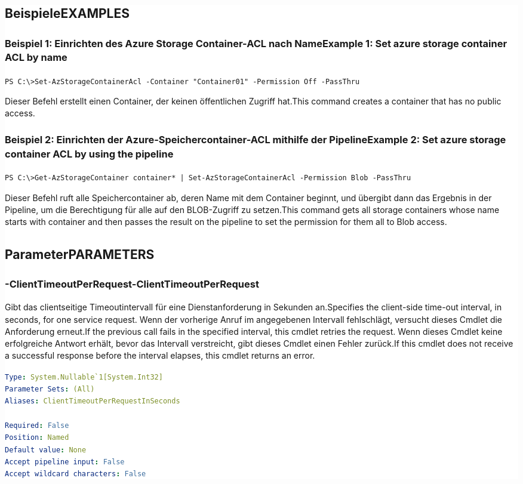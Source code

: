 ## <span data-ttu-id="01545-107">Beispiele</span><span class="sxs-lookup"><span data-stu-id="01545-107">EXAMPLES</span></span>

### <span data-ttu-id="01545-108">Beispiel 1: Einrichten des Azure Storage Container-ACL nach Name</span><span class="sxs-lookup"><span data-stu-id="01545-108">Example 1: Set azure storage container ACL by name</span></span>
```
PS C:\>Set-AzStorageContainerAcl -Container "Container01" -Permission Off -PassThru
```

<span data-ttu-id="01545-109">Dieser Befehl erstellt einen Container, der keinen öffentlichen Zugriff hat.</span><span class="sxs-lookup"><span data-stu-id="01545-109">This command creates a container that has no public access.</span></span>

### <span data-ttu-id="01545-110">Beispiel 2: Einrichten der Azure-Speichercontainer-ACL mithilfe der Pipeline</span><span class="sxs-lookup"><span data-stu-id="01545-110">Example 2: Set azure storage container ACL by using the pipeline</span></span>
```
PS C:\>Get-AzStorageContainer container* | Set-AzStorageContainerAcl -Permission Blob -PassThru
```

<span data-ttu-id="01545-111">Dieser Befehl ruft alle Speichercontainer ab, deren Name mit dem Container beginnt, und übergibt dann das Ergebnis in der Pipeline, um die Berechtigung für alle auf den BLOB-Zugriff zu setzen.</span><span class="sxs-lookup"><span data-stu-id="01545-111">This command gets all storage containers whose name starts with container and then passes the result on the pipeline to set the permission for them all to Blob access.</span></span>

## <span data-ttu-id="01545-112">Parameter</span><span class="sxs-lookup"><span data-stu-id="01545-112">PARAMETERS</span></span>

### <span data-ttu-id="01545-113">-ClientTimeoutPerRequest</span><span class="sxs-lookup"><span data-stu-id="01545-113">-ClientTimeoutPerRequest</span></span>
<span data-ttu-id="01545-114">Gibt das clientseitige Timeoutintervall für eine Dienstanforderung in Sekunden an.</span><span class="sxs-lookup"><span data-stu-id="01545-114">Specifies the client-side time-out interval, in seconds, for one service request.</span></span>
<span data-ttu-id="01545-115">Wenn der vorherige Anruf im angegebenen Intervall fehlschlägt, versucht dieses Cmdlet die Anforderung erneut.</span><span class="sxs-lookup"><span data-stu-id="01545-115">If the previous call fails in the specified interval, this cmdlet retries the request.</span></span>
<span data-ttu-id="01545-116">Wenn dieses Cmdlet keine erfolgreiche Antwort erhält, bevor das Intervall verstreicht, gibt dieses Cmdlet einen Fehler zurück.</span><span class="sxs-lookup"><span data-stu-id="01545-116">If this cmdlet does not receive a successful response before the interval elapses, this cmdlet returns an error.</span></span>

```yaml
Type: System.Nullable`1[System.Int32]
Parameter Sets: (All)
Aliases: ClientTimeoutPerRequestInSeconds

Required: False
Position: Named
Default value: None
Accept pipeline input: False
Accept wildcard characters: False
```
